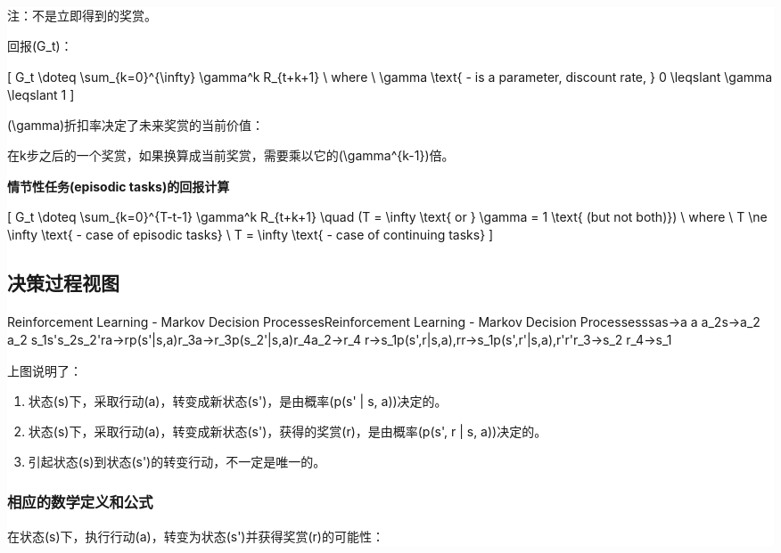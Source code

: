 注：不是立即得到的奖赏。  

回报\(G_t\)：  

\[
G_t \doteq \sum_{k=0}^{\infty} \gamma^k R_{t+k+1} \\
where \\
\gamma \text{ - is a parameter, discount rate, } 0 \leqslant \gamma \leqslant 1 
\]  

\(\gamma\)折扣率决定了未来奖赏的当前价值：  

在k步之后的一个奖赏，如果换算成当前奖赏，需要乘以它的\(\gamma^{k-1}\)倍。




**情节性任务(episodic tasks)的回报计算**  

\[
G_t \doteq \sum_{k=0}^{T-t-1} \gamma^k R_{t+k+1} \quad (T = \infty \text{ or } \gamma = 1 \text{ (but not both)}) \\
where \\
T \ne \infty \text{ - case of episodic tasks} \\
T = \infty \text{ - case of continuing tasks}
\]




## 决策过程视图




Reinforcement Learning - Markov Decision ProcessesReinforcement Learning - Markov Decision Processesssas->a a  a_2s->a_2 a_2  s_1s's_2s_2'ra->rp(s'|s,a)r_3a->r_3p(s_2'|s,a)r_4a_2->r_4 r->s_1p(s',r|s,a),rr->s_1p(s',r'|s,a),r'r'r_3->s_2 r_4->s_1




上图说明了：






  1. 状态\(s\)下，采取行动\(a\)，转变成新状态\(s'\)，是由概率\(p(s' | s, a)\)决定的。


  2. 状态\(s\)下，采取行动\(a\)，转变成新状态\(s'\)，获得的奖赏\(r\)，是由概率\(p(s', r | s, a)\)决定的。


  3. 引起状态\(s\)到状态\(s'\)的转变行动，不一定是唯一的。




### 相应的数学定义和公式




在状态\(s\)下，执行行动\(a\)，转变为状态\(s'\)并获得奖赏\(r\)的可能性：  
